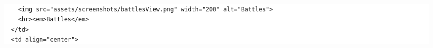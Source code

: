         <img src="assets/screenshots/battlesView.png" width="200" alt="Battles">
        <br><em>Battles</em>
      </td>
      <td align="center">